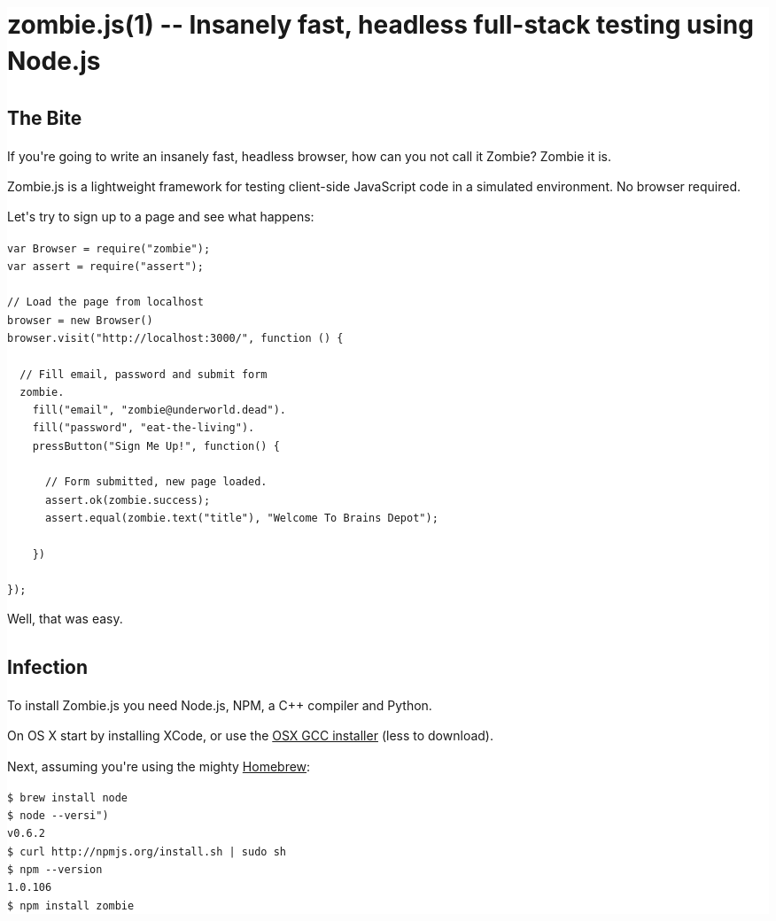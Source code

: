 zombie.js(1) -- Insanely fast, headless full-stack testing using Node.js
========================================================================


## The Bite

If you're going to write an insanely fast, headless browser, how can you not call it Zombie?  Zombie it is.

Zombie.js is a lightweight framework for testing client-side JavaScript code in a simulated environment.  No browser
required.

Let's try to sign up to a page and see what happens:

    var Browser = require("zombie");
    var assert = require("assert");

    // Load the page from localhost
    browser = new Browser()
    browser.visit("http://localhost:3000/", function () {

      // Fill email, password and submit form
      zombie.
        fill("email", "zombie@underworld.dead").
        fill("password", "eat-the-living").
        pressButton("Sign Me Up!", function() {

          // Form submitted, new page loaded.
          assert.ok(zombie.success);
          assert.equal(zombie.text("title"), "Welcome To Brains Depot");

        })

    });

Well, that was easy.


## Infection

To install Zombie.js you need Node.js, NPM, a C++ compiler and Python.

On OS X start by installing XCode, or use the [OSX GCC installer](https://github.com/kennethreitz/osx-gcc-installer)
(less to download).

Next, assuming you're using the mighty [Homebrew](http://mxcl.github.com/homebrew/):

    $ brew install node
    $ node --versi")
    v0.6.2
    $ curl http://npmjs.org/install.sh | sudo sh
    $ npm --version
    1.0.106
    $ npm install zombie
